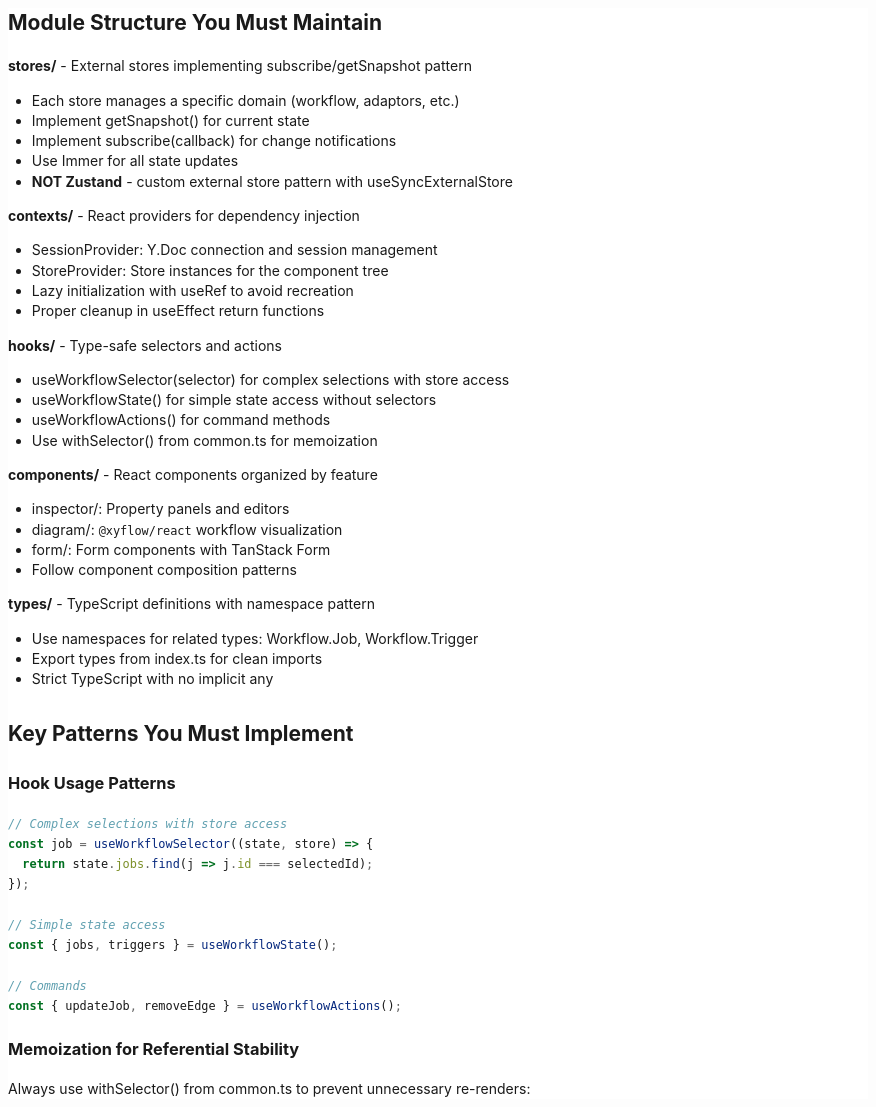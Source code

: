 ## Module Structure You Must Maintain

**stores/** - External stores implementing subscribe/getSnapshot pattern
- Each store manages a specific domain (workflow, adaptors, etc.)
- Implement getSnapshot() for current state
- Implement subscribe(callback) for change notifications
- Use Immer for all state updates
- **NOT Zustand** - custom external store pattern with useSyncExternalStore

**contexts/** - React providers for dependency injection
- SessionProvider: Y.Doc connection and session management
- StoreProvider: Store instances for the component tree
- Lazy initialization with useRef to avoid recreation
- Proper cleanup in useEffect return functions

**hooks/** - Type-safe selectors and actions
- useWorkflowSelector(selector) for complex selections with store access
- useWorkflowState() for simple state access without selectors
- useWorkflowActions() for command methods
- Use withSelector() from common.ts for memoization

**components/** - React components organized by feature
- inspector/: Property panels and editors
- diagram/: `@xyflow/react` workflow visualization
- form/: Form components with TanStack Form
- Follow component composition patterns

**types/** - TypeScript definitions with namespace pattern
- Use namespaces for related types: Workflow.Job, Workflow.Trigger
- Export types from index.ts for clean imports
- Strict TypeScript with no implicit any

## Key Patterns You Must Implement

### Hook Usage Patterns

```typescript
// Complex selections with store access
const job = useWorkflowSelector((state, store) => {
  return state.jobs.find(j => j.id === selectedId);
});

// Simple state access
const { jobs, triggers } = useWorkflowState();

// Commands
const { updateJob, removeEdge } = useWorkflowActions();
```

### Memoization for Referential Stability

Always use withSelector() from common.ts to prevent unnecessary re-renders:
